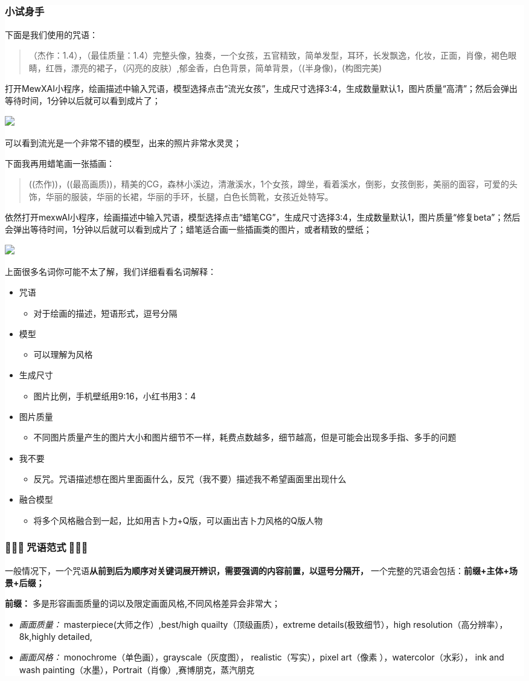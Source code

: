 ### 小试身手

下面是我们使用的咒语：

>
> （杰作：1.4），（最佳质量：1.4）完整头像，独奏，一个女孩，五官精致，简单发型，耳环，长发飘逸，化妆，正面，肖像，褐色眼睛，红唇，漂亮的裙子，（闪亮的皮肤）,郁金香，白色背景，简单背景，（(半身像)，(构图完美)

打开MewXAI小程序，绘画描述中输入咒语，模型选择点击“流光女孩”，生成尺寸选择3:4，生成数量默认1，图片质量“高清”；然后会弹出等待时间，1分钟以后就可以看到成片了；

![](https://static.xiaobot.net/file/2023-04-11/241112/b53df8eeb87ee3d684a17905da97b7c7.jpeg)

可以看到流光是一个非常不错的模型，出来的照片非常水灵灵；

下面我再用蜡笔画一张插画：

>
> ((杰作))，((最高画质))，精美的CG，森林小溪边，清澈溪水，1个女孩，蹲坐，看着溪水，倒影，女孩倒影，美丽的面容，可爱的头饰，华丽的服装，华丽的长裙，华丽的手环，长腿，白色长筒靴，女孩近处特写。

依然打开mexwAI小程序，绘画描述中输入咒语，模型选择点击“蜡笔CG”，生成尺寸选择3:4，生成数量默认1，图片质量“修复beta”；然后会弹出等待时间，1分钟以后就可以看到成片了；蜡笔适合画一些插画类的图片，或者精致的壁纸；

![](https://static.xiaobot.net/file/2023-04-05/241112/bad2e52d689ab9b56eddc197ab96918b.jpeg)

上面很多名词你可能不太了解，我们详细看看名词解释：

  * 咒语

    * 对于绘画的描述，短语形式，逗号分隔

  * 模型

    * 可以理解为风格

  * 生成尺寸

    * 图片比例，手机壁纸用9:16，小红书用3：4

  * 图片质量

    * 不同图片质量产生的图片大小和图片细节不一样，耗费点数越多，细节越高，但是可能会出现多手指、多手的问题

  * 我不要

    * 反咒。咒语描述想在图片里面画什么，反咒（我不要）描述我不希望画面里出现什么

  * 融合模型

    * 将多个风格融合到一起，比如用吉卜力+Q版，可以画出吉卜力风格的Q版人物

### 🌟🌟🌟 咒语范式 🌟🌟🌟

一般情况下，一个咒语**从前到后为顺序对关键词展开辨识，需要强调的内容前置，以逗号分隔开，** 一个完整的咒语会包括：**前缀+主体+场景+后缀；**

**前缀：** 多是形容画面质量的词以及限定画面风格,不同风格差异会非常大；

  *  _画面质量：_ masterpiece(大师之作）,best/high quailty（顶级画质），extreme details(极致细节），high resolution（高分辨率），8k,highly detailed,

  * _画面风格：_ monochrome（单色画），grayscale（灰度图）， realistic（写实），pixel art（像素 ），watercolor（水彩）， ink and wash painting（水墨），Portrait（肖像）,赛博朋克，蒸汽朋克
